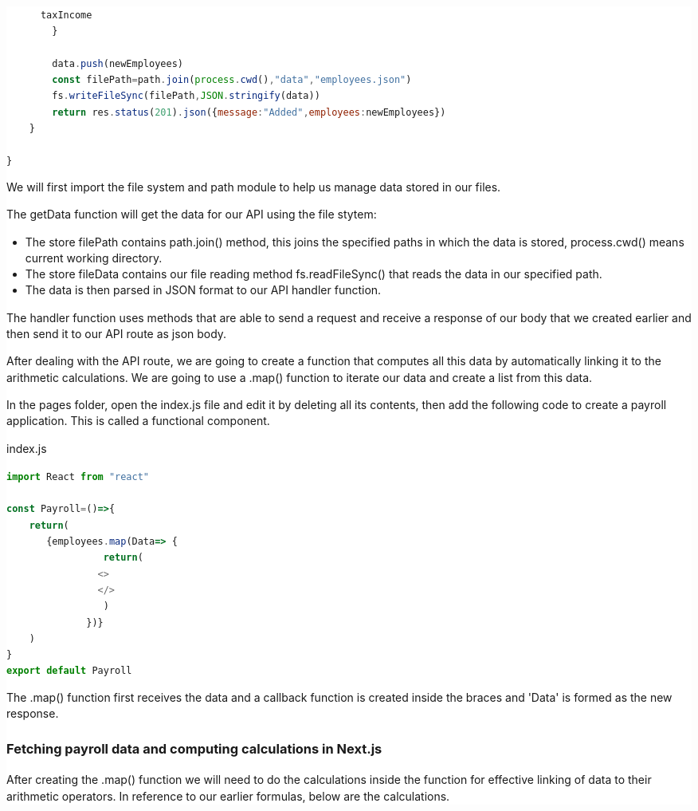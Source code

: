 ```javascript
      taxIncome
        }

        data.push(newEmployees)
        const filePath=path.join(process.cwd(),"data","employees.json")
        fs.writeFileSync(filePath,JSON.stringify(data))
        return res.status(201).json({message:"Added",employees:newEmployees})
    }

}

```

We will first import the file system and path module to help us manage data stored in our files.

The getData function will get the data for our API using the file stytem:
- The store filePath contains path.join() method, this joins the specified paths in which the data is stored, process.cwd() means current working directory.
- The store fileData contains our file reading method fs.readFileSync() that reads the data in our specified path.
- The data is then parsed in JSON format to our API handler function.

The handler function uses methods that are able to send a request and receive a response of our body that we created earlier and then send it to our API route as json body.

After dealing with the API route, we are going to create a function that computes all this data by automatically linking it to the arithmetic calculations.
We are going to use a .map() function to iterate our data and create a list from this data.

In the pages folder, open the index.js file and edit it by deleting all its contents, then add the following code to create a payroll application. This is called a functional component.  

index.js
```javascript
import React from "react"

const Payroll=()=>{
    return(
       {employees.map(Data=> {
                 return(
                <>
                </>
                 )
              })}
    )
}
export default Payroll
```

The .map() function first receives the data and a callback function is created inside the braces and 'Data' is formed as the new response.


### Fetching payroll data and computing calculations in Next.js
After creating the .map() function we will need to do the calculations inside the function for effective linking of data to their arithmetic operators. In reference to our earlier formulas, below are the calculations.
